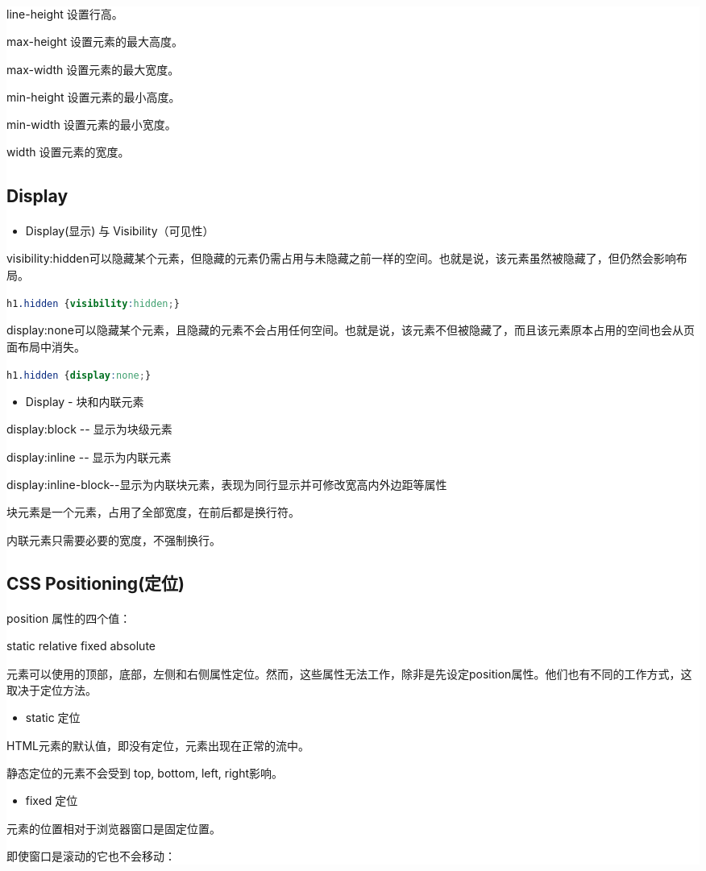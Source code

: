 line-height	设置行高。

max-height	设置元素的最大高度。

max-width	设置元素的最大宽度。

min-height	设置元素的最小高度。

min-width	设置元素的最小宽度。

width	设置元素的宽度。

## Display

-  Display(显示) 与 Visibility（可见性）

visibility:hidden可以隐藏某个元素，但隐藏的元素仍需占用与未隐藏之前一样的空间。也就是说，该元素虽然被隐藏了，但仍然会影响布局。

```css
h1.hidden {visibility:hidden;}
```
display:none可以隐藏某个元素，且隐藏的元素不会占用任何空间。也就是说，该元素不但被隐藏了，而且该元素原本占用的空间也会从页面布局中消失。
```css
h1.hidden {display:none;}
```

-  Display - 块和内联元素

display:block  -- 显示为块级元素

display:inline  -- 显示为内联元素

display:inline-block--显示为内联块元素，表现为同行显示并可修改宽高内外边距等属性  


块元素是一个元素，占用了全部宽度，在前后都是换行符。

内联元素只需要必要的宽度，不强制换行。

## CSS Positioning(定位)

position 属性的四个值：

static
relative
fixed
absolute

元素可以使用的顶部，底部，左侧和右侧属性定位。然而，这些属性无法工作，除非是先设定position属性。他们也有不同的工作方式，这取决于定位方法。

- static 定位

HTML元素的默认值，即没有定位，元素出现在正常的流中。

静态定位的元素不会受到 top, bottom, left, right影响。

- fixed 定位

元素的位置相对于浏览器窗口是固定位置。

即使窗口是滚动的它也不会移动：

